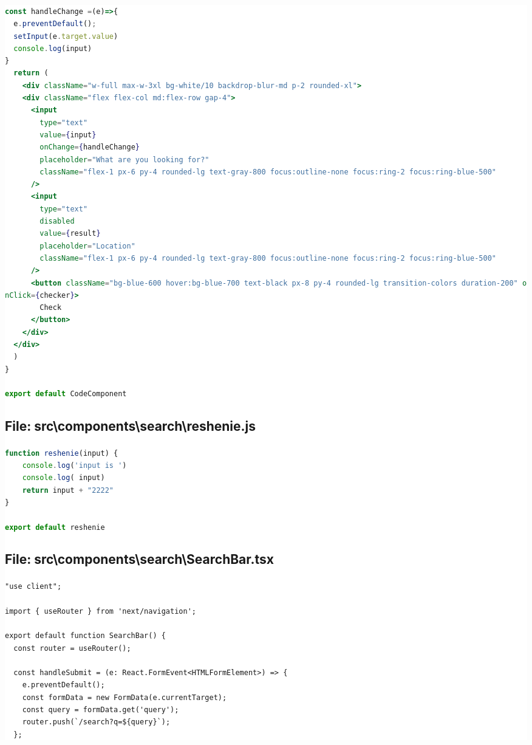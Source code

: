 ```jsx
const handleChange =(e)=>{
  e.preventDefault();
  setInput(e.target.value)
  console.log(input)
}
  return (
    <div className="w-full max-w-3xl bg-white/10 backdrop-blur-md p-2 rounded-xl">
    <div className="flex flex-col md:flex-row gap-4">
      <input
        type="text"
        value={input}
        onChange={handleChange}
        placeholder="What are you looking for?"
        className="flex-1 px-6 py-4 rounded-lg text-gray-800 focus:outline-none focus:ring-2 focus:ring-blue-500"
      />
      <input
        type="text"
        disabled
        value={result}
        placeholder="Location"
        className="flex-1 px-6 py-4 rounded-lg text-gray-800 focus:outline-none focus:ring-2 focus:ring-blue-500"
      />
      <button className="bg-blue-600 hover:bg-blue-700 text-black px-8 py-4 rounded-lg transition-colors duration-200" onClick={checker}>
        Check
      </button>
    </div>
  </div>
  )
}

export default CodeComponent
```

## File: src\components\search\reshenie.js
```js
function reshenie(input) {
    console.log('input is ')
    console.log( input)
    return input + "2222"
}

export default reshenie
```

## File: src\components\search\SearchBar.tsx
```tsx
"use client";

import { useRouter } from 'next/navigation';

export default function SearchBar() {
  const router = useRouter();

  const handleSubmit = (e: React.FormEvent<HTMLFormElement>) => {
    e.preventDefault();
    const formData = new FormData(e.currentTarget);
    const query = formData.get('query');
    router.push(`/search?q=${query}`);
  };
```